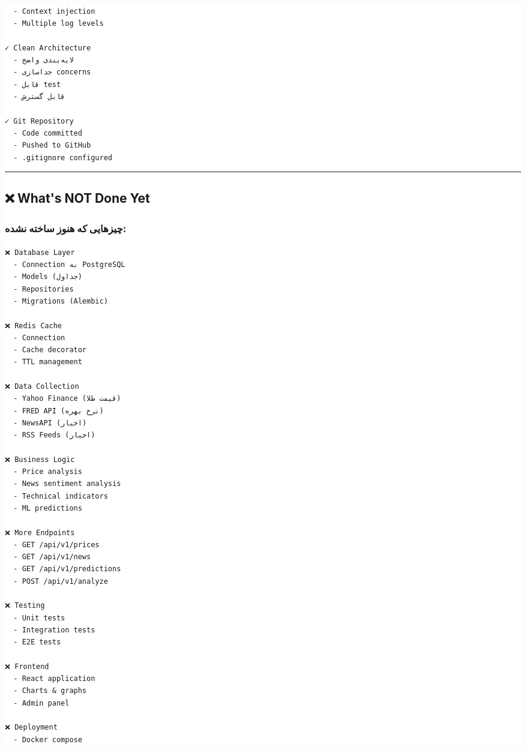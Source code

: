 ```
  - Context injection
  - Multiple log levels

✓ Clean Architecture
  - لایه‌بندی واضح
  - جداسازی concerns
  - قابل test
  - قابل گسترش

✓ Git Repository
  - Code committed
  - Pushed to GitHub
  - .gitignore configured
```

---

## ❌ What's NOT Done Yet

### چیزهایی که هنوز ساخته نشده:

```
❌ Database Layer
  - Connection به PostgreSQL
  - Models (جداول)
  - Repositories
  - Migrations (Alembic)

❌ Redis Cache
  - Connection
  - Cache decorator
  - TTL management

❌ Data Collection
  - Yahoo Finance (قیمت طلا)
  - FRED API (نرخ بهره)
  - NewsAPI (اخبار)
  - RSS Feeds (اخبار)

❌ Business Logic
  - Price analysis
  - News sentiment analysis
  - Technical indicators
  - ML predictions

❌ More Endpoints
  - GET /api/v1/prices
  - GET /api/v1/news
  - GET /api/v1/predictions
  - POST /api/v1/analyze

❌ Testing
  - Unit tests
  - Integration tests
  - E2E tests

❌ Frontend
  - React application
  - Charts & graphs
  - Admin panel

❌ Deployment
  - Docker compose
```